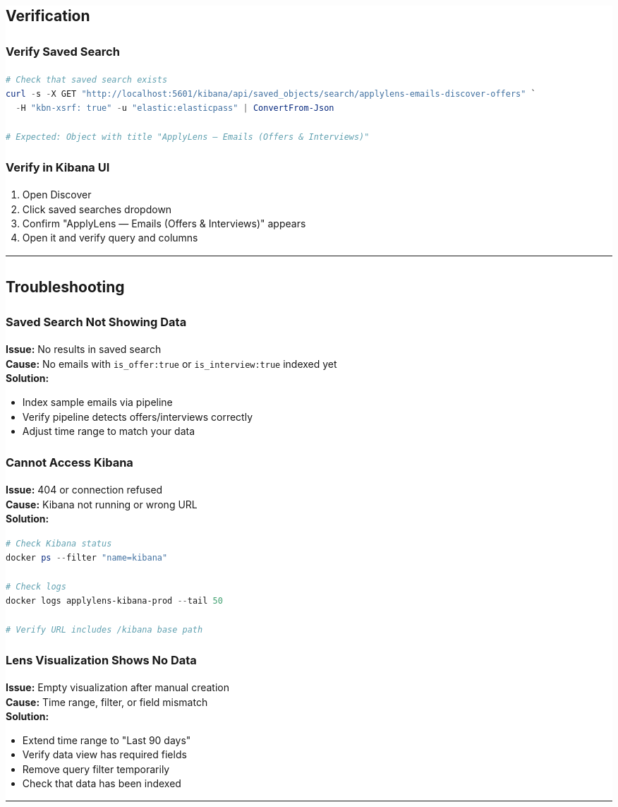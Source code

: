 
## Verification

### Verify Saved Search

```powershell
# Check that saved search exists
curl -s -X GET "http://localhost:5601/kibana/api/saved_objects/search/applylens-emails-discover-offers" `
  -H "kbn-xsrf: true" -u "elastic:elasticpass" | ConvertFrom-Json

# Expected: Object with title "ApplyLens — Emails (Offers & Interviews)"
```

### Verify in Kibana UI

1. Open Discover
2. Click saved searches dropdown
3. Confirm "ApplyLens — Emails (Offers & Interviews)" appears
4. Open it and verify query and columns

---

## Troubleshooting

### Saved Search Not Showing Data

**Issue:** No results in saved search  
**Cause:** No emails with `is_offer:true` or `is_interview:true` indexed yet  
**Solution:**
- Index sample emails via pipeline
- Verify pipeline detects offers/interviews correctly
- Adjust time range to match your data

### Cannot Access Kibana

**Issue:** 404 or connection refused  
**Cause:** Kibana not running or wrong URL  
**Solution:**
```powershell
# Check Kibana status
docker ps --filter "name=kibana"

# Check logs
docker logs applylens-kibana-prod --tail 50

# Verify URL includes /kibana base path
```

### Lens Visualization Shows No Data

**Issue:** Empty visualization after manual creation  
**Cause:** Time range, filter, or field mismatch  
**Solution:**
- Extend time range to "Last 90 days"
- Verify data view has required fields
- Remove query filter temporarily
- Check that data has been indexed

---